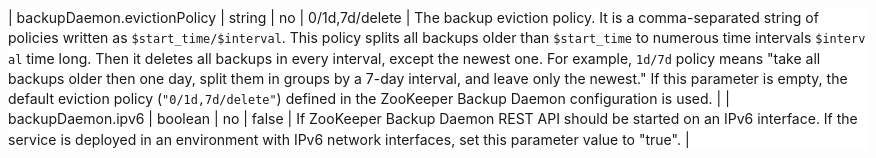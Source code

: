 | backupDaemon.evictionPolicy                                   | string  | no        | 0/1d,7d/delete           | The backup eviction policy. It is a comma-separated string of policies written as `$start_time/$interval`. This policy splits all backups older than `$start_time` to numerous time intervals `$interval` time long. Then it deletes all backups in every interval, except the newest one. For example, `1d/7d` policy means "take all backups older then one day, split them in groups by a 7-day interval, and leave only the newest." If this parameter is empty, the default eviction policy (`"0/1d,7d/delete"`) defined in the ZooKeeper Backup Daemon configuration is used.                                                                                                                                                                                                                                                                                                                                                                                                                                                                                                                                                                                                                                                                                                                                                                                                                                                                                                                                                                                                                                                                                                                                                                                                                                                                                                                                                                                                                                                                                                                                                  |
| backupDaemon.ipv6                                             | boolean | no        | false                    | If ZooKeeper Backup Daemon REST API should be started on an IPv6 interface. If the service is deployed in an environment with IPv6 network interfaces, set this parameter value to "true".                                                                                                                                                                                                                                                                                                                                                                                                                                                                                                                                                                                                                                                                                                                                                                                                                                                                                                                                                                                                                                                                                                                                                                                                                                                                                                                                                                                                                                                                                                                                                                                                                                                                                                                                                                                                                                                                                                                                           |